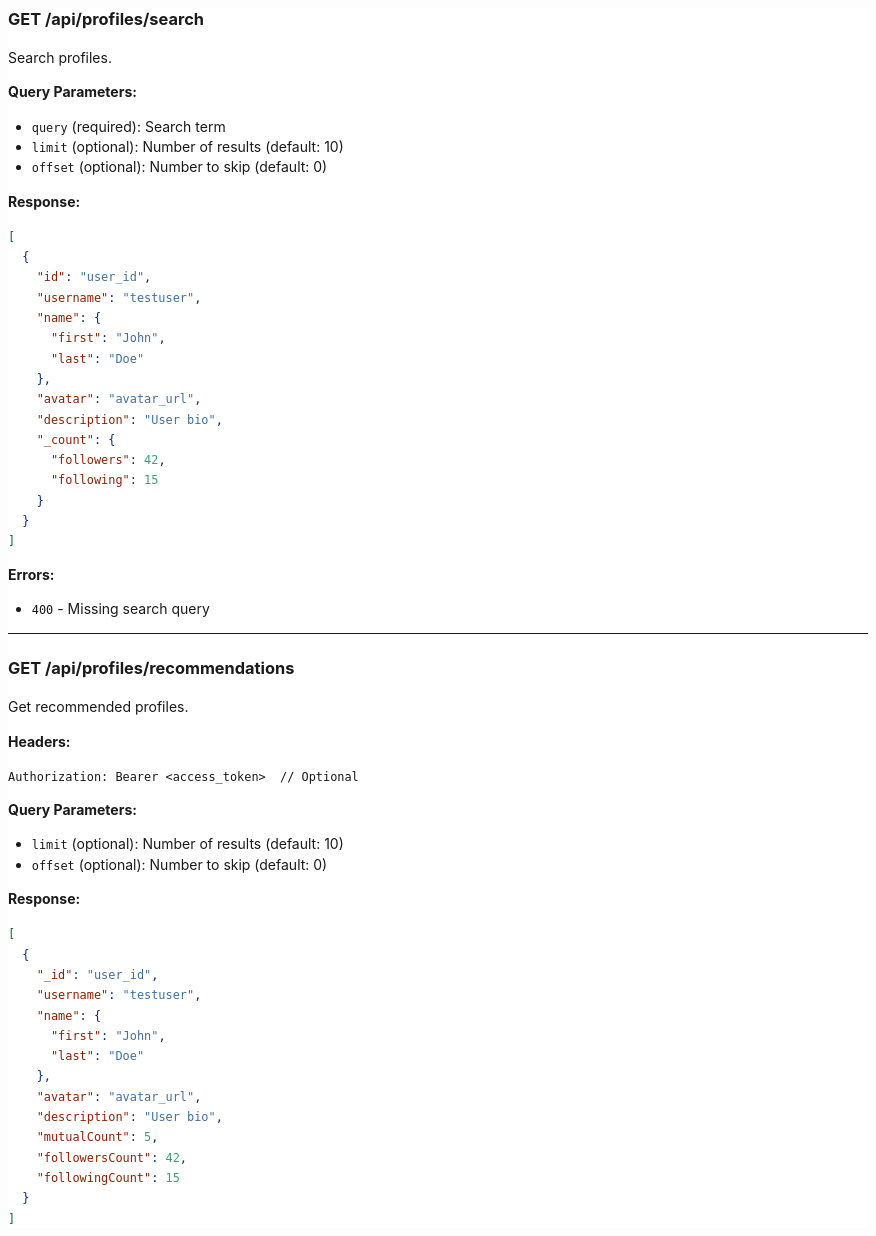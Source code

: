 ### GET /api/profiles/search

Search profiles.

**Query Parameters:**
- `query` (required): Search term
- `limit` (optional): Number of results (default: 10)
- `offset` (optional): Number to skip (default: 0)

**Response:**
```json
[
  {
    "id": "user_id",
    "username": "testuser",
    "name": {
      "first": "John",
      "last": "Doe"
    },
    "avatar": "avatar_url",
    "description": "User bio",
    "_count": {
      "followers": 42,
      "following": 15
    }
  }
]
```

**Errors:**
- `400` - Missing search query

---

### GET /api/profiles/recommendations

Get recommended profiles.

**Headers:**
```
Authorization: Bearer <access_token>  // Optional
```

**Query Parameters:**
- `limit` (optional): Number of results (default: 10)
- `offset` (optional): Number to skip (default: 0)

**Response:**
```json
[
  {
    "_id": "user_id",
    "username": "testuser",
    "name": {
      "first": "John",
      "last": "Doe"
    },
    "avatar": "avatar_url",
    "description": "User bio",
    "mutualCount": 5,
    "followersCount": 42,
    "followingCount": 15
  }
]
```
